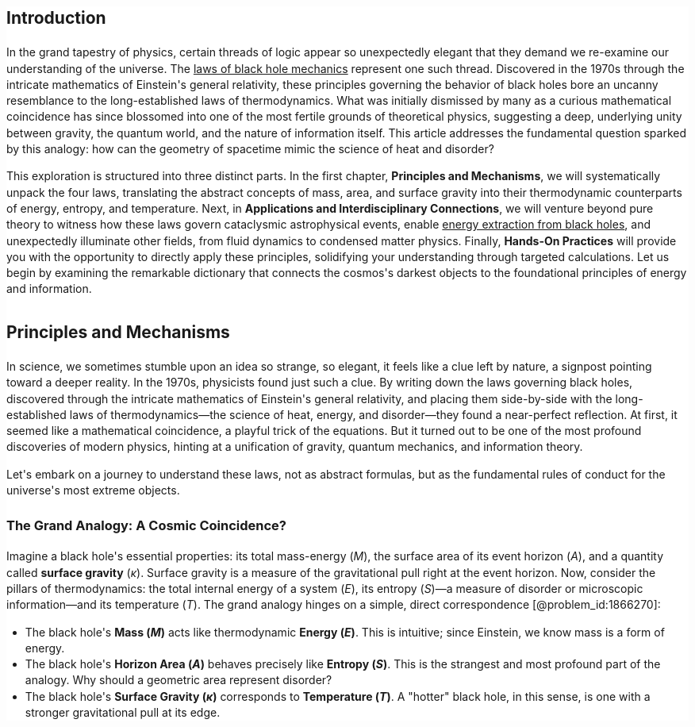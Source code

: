 ## Introduction
In the grand tapestry of physics, certain threads of logic appear so unexpectedly elegant that they demand we re-examine our understanding of the universe. The [laws of black hole mechanics](@article_id:142766) represent one such thread. Discovered in the 1970s through the intricate mathematics of Einstein's general relativity, these principles governing the behavior of black holes bore an uncanny resemblance to the long-established laws of thermodynamics. What was initially dismissed by many as a curious mathematical coincidence has since blossomed into one of the most fertile grounds of theoretical physics, suggesting a deep, underlying unity between gravity, the quantum world, and the nature of information itself. This article addresses the fundamental question sparked by this analogy: how can the geometry of spacetime mimic the science of heat and disorder?

This exploration is structured into three distinct parts. In the first chapter, **Principles and Mechanisms**, we will systematically unpack the four laws, translating the abstract concepts of mass, area, and surface gravity into their thermodynamic counterparts of energy, entropy, and temperature. Next, in **Applications and Interdisciplinary Connections**, we will venture beyond pure theory to witness how these laws govern cataclysmic astrophysical events, enable [energy extraction from black holes](@article_id:272010), and unexpectedly illuminate other fields, from fluid dynamics to condensed matter physics. Finally, **Hands-On Practices** will provide you with the opportunity to directly apply these principles, solidifying your understanding through targeted calculations. Let us begin by examining the remarkable dictionary that connects the cosmos's darkest objects to the foundational principles of energy and information.

## Principles and Mechanisms

In science, we sometimes stumble upon an idea so strange, so elegant, it feels like a clue left by nature, a signpost pointing toward a deeper reality. In the 1970s, physicists found just such a clue. By writing down the laws governing black holes, discovered through the intricate mathematics of Einstein's general relativity, and placing them side-by-side with the long-established laws of thermodynamics—the science of heat, energy, and disorder—they found a near-perfect reflection. At first, it seemed like a mathematical coincidence, a playful trick of the equations. But it turned out to be one of the most profound discoveries of modern physics, hinting at a unification of gravity, quantum mechanics, and information theory.

Let's embark on a journey to understand these laws, not as abstract formulas, but as the fundamental rules of conduct for the universe's most extreme objects.

### The Grand Analogy: A Cosmic Coincidence?

Imagine a black hole's essential properties: its total mass-energy ($M$), the surface area of its event horizon ($A$), and a quantity called **surface gravity** ($\kappa$). Surface gravity is a measure of the gravitational pull right at the event horizon. Now, consider the pillars of thermodynamics: the total internal energy of a system ($E$), its entropy ($S$)—a measure of disorder or microscopic information—and its temperature ($T$). The grand analogy hinges on a simple, direct correspondence [@problem_id:1866270]:

-   The black hole's **Mass ($M$)** acts like thermodynamic **Energy ($E$)**. This is intuitive; since Einstein, we know mass is a form of energy.
-   The black hole's **Horizon Area ($A$)** behaves precisely like **Entropy ($S$)**. This is the strangest and most profound part of the analogy. Why should a geometric area represent disorder?
-   The black hole's **Surface Gravity ($\kappa$)** corresponds to **Temperature ($T$)**. A "hotter" black hole, in this sense, is one with a stronger gravitational pull at its edge.
